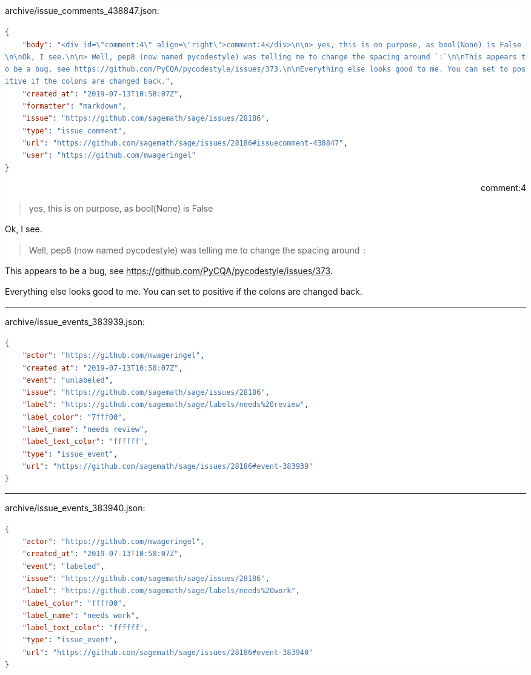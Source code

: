 archive/issue_comments_438847.json:
```json
{
    "body": "<div id=\"comment:4\" align=\"right\">comment:4</div>\n\n> yes, this is on purpose, as bool(None) is False\n\nOk, I see.\n\n> Well, pep8 (now named pycodestyle) was telling me to change the spacing around `:`\n\nThis appears to be a bug, see https://github.com/PyCQA/pycodestyle/issues/373.\n\nEverything else looks good to me. You can set to positive if the colons are changed back.",
    "created_at": "2019-07-13T10:58:07Z",
    "formatter": "markdown",
    "issue": "https://github.com/sagemath/sage/issues/28186",
    "type": "issue_comment",
    "url": "https://github.com/sagemath/sage/issues/28186#issuecomment-438847",
    "user": "https://github.com/mwageringel"
}
```

<div id="comment:4" align="right">comment:4</div>

> yes, this is on purpose, as bool(None) is False

Ok, I see.

> Well, pep8 (now named pycodestyle) was telling me to change the spacing around `:`

This appears to be a bug, see https://github.com/PyCQA/pycodestyle/issues/373.

Everything else looks good to me. You can set to positive if the colons are changed back.



---

archive/issue_events_383939.json:
```json
{
    "actor": "https://github.com/mwageringel",
    "created_at": "2019-07-13T10:58:07Z",
    "event": "unlabeled",
    "issue": "https://github.com/sagemath/sage/issues/28186",
    "label": "https://github.com/sagemath/sage/labels/needs%20review",
    "label_color": "7fff00",
    "label_name": "needs review",
    "label_text_color": "ffffff",
    "type": "issue_event",
    "url": "https://github.com/sagemath/sage/issues/28186#event-383939"
}
```



---

archive/issue_events_383940.json:
```json
{
    "actor": "https://github.com/mwageringel",
    "created_at": "2019-07-13T10:58:07Z",
    "event": "labeled",
    "issue": "https://github.com/sagemath/sage/issues/28186",
    "label": "https://github.com/sagemath/sage/labels/needs%20work",
    "label_color": "ffff00",
    "label_name": "needs work",
    "label_text_color": "ffffff",
    "type": "issue_event",
    "url": "https://github.com/sagemath/sage/issues/28186#event-383940"
}
```
